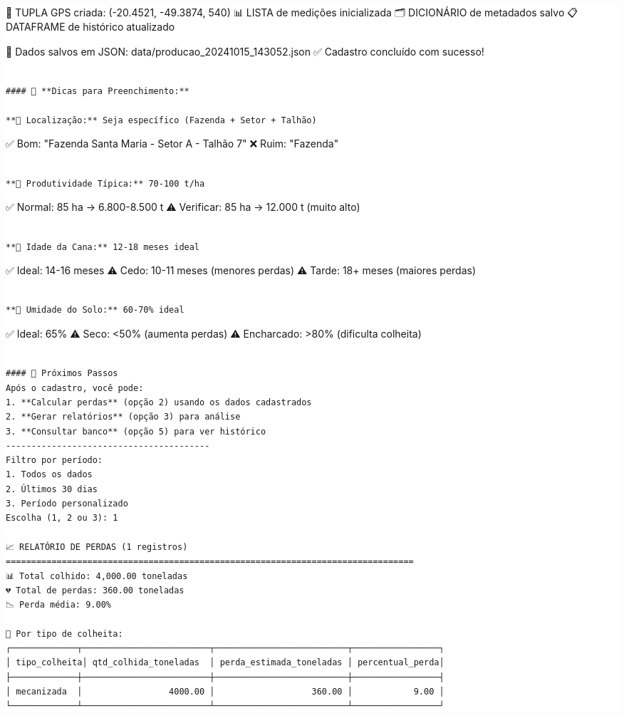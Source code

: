 🔧 TUPLA GPS criada: (-20.4521, -49.3874, 540)
📊 LISTA de medições inicializada
🗂️  DICIONÁRIO de metadados salvo
📋 DATAFRAME de histórico atualizado

💾 Dados salvos em JSON: data/producao_20241015_143052.json
✅ Cadastro concluído com sucesso!
```

#### 🎯 **Dicas para Preenchimento:**

**🔹 Localização:** Seja específico (Fazenda + Setor + Talhão)
```
✅ Bom: "Fazenda Santa Maria - Setor A - Talhão 7"
❌ Ruim: "Fazenda"
```

**🔹 Produtividade Típica:** 70-100 t/ha
```
✅ Normal: 85 ha → 6.800-8.500 t
⚠️  Verificar: 85 ha → 12.000 t (muito alto)
```

**🔹 Idade da Cana:** 12-18 meses ideal
```
✅ Ideal: 14-16 meses
⚠️  Cedo: 10-11 meses (menores perdas)
⚠️  Tarde: 18+ meses (maiores perdas)
```

**🔹 Umidade do Solo:** 60-70% ideal
```
✅ Ideal: 65%
⚠️  Seco: <50% (aumenta perdas)
⚠️  Encharcado: >80% (dificulta colheita)
```

#### 🚀 Próximos Passos
Após o cadastro, você pode:
1. **Calcular perdas** (opção 2) usando os dados cadastrados
2. **Gerar relatórios** (opção 3) para análise
3. **Consultar banco** (opção 5) para ver histórico
----------------------------------------
Filtro por período:
1. Todos os dados
2. Últimos 30 dias
3. Período personalizado
Escolha (1, 2 ou 3): 1

📈 RELATÓRIO DE PERDAS (1 registros)
================================================================================
📊 Total colhido: 4,000.00 toneladas
💔 Total de perdas: 360.00 toneladas
📉 Perda média: 9.00%

🔧 Por tipo de colheita:
┌─────────────┬─────────────────────────┬──────────────────────────┬─────────────────┐
│ tipo_colheita│ qtd_colhida_toneladas  │ perda_estimada_toneladas │ percentual_perda│
├─────────────┼─────────────────────────┼──────────────────────────┼─────────────────┤
│ mecanizada  │                 4000.00 │                   360.00 │            9.00 │
└─────────────┴─────────────────────────┴──────────────────────────┴─────────────────┘
```
